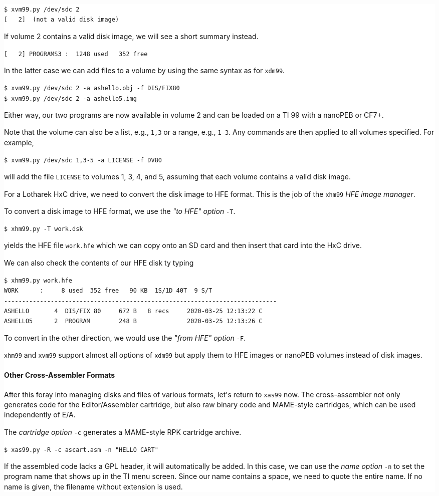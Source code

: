     $ xvm99.py /dev/sdc 2
    [   2]  (not a valid disk image)

If volume 2 contains a valid disk image, we will see a short summary instead.

    [   2] PROGRAMS3 :  1248 used   352 free

In the latter case we can add files to a volume by using the same syntax as for
`xdm99`.

    $ xvm99.py /dev/sdc 2 -a ashello.obj -f DIS/FIX80
    $ xvm99.py /dev/sdc 2 -a ashello5.img

Either way, our two programs are now available in volume 2 and can be loaded on
a TI 99 with a nanoPEB or CF7+.

Note that the volume can also be a list, e.g., `1,3` or a range, e.g., `1-3`.
Any commands are then applied to all volumes specified.  For example,

    $ xvm99.py /dev/sdc 1,3-5 -a LICENSE -f DV80

will add the file `LICENSE` to volumes 1, 3, 4, and 5, assuming that each volume
contains a valid disk image.

For a Lotharek HxC drive, we need to convert the disk image to HFE format.  This
is the job of the `xhm99` _HFE image manager_.

To convert a disk image to HFE format, we use the _"to HFE" option_ `-T`.

    $ xhm99.py -T work.dsk

yields the HFE file `work.hfe` which we can copy onto an SD card and then
insert that card into the HxC drive.

We can also check the contents of our HFE disk ty typing

    $ xhm99.py work.hfe
    WORK      :     8 used  352 free   90 KB  1S/1D 40T  9 S/T
    ----------------------------------------------------------------------------
    ASHELLO       4  DIS/FIX 80     672 B   8 recs     2020-03-25 12:13:22 C
    ASHELLO5      2  PROGRAM        248 B              2020-03-25 12:13:26 C

To convert in the other direction, we would use the _"from HFE" option_ `-F`.

`xhm99` and `xvm99` support almost all options of `xdm99` but apply them to HFE
images or nanoPEB volumes instead of disk images.

#### Other Cross-Assembler Formats

After this foray into managing disks and files of various formats, let's return
to `xas99` now.  The cross-assembler not only generates code for the
Editor/Assembler cartridge, but also raw binary code and MAME-style cartridges,
which can be used independently of E/A.

The _cartridge option_ `-c` generates a MAME-style RPK cartridge archive.

    $ xas99.py -R -c ascart.asm -n "HELLO CART"

If the assembled code lacks a GPL header, it will automatically be added.  In
this case, we can use the _name option_ `-n` to set the program name that shows 
up in the TI menu screen.  Since our name contains a space, we need to quote the
entire name.  If no name is given, the filename without extension is used.
